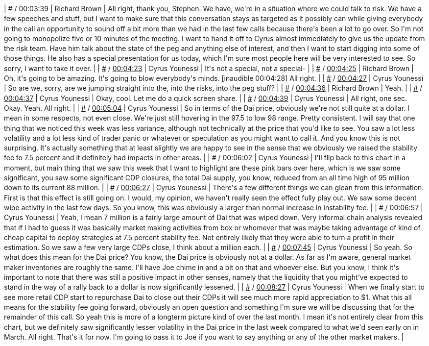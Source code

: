 | [\#](governance-and-risk-meeting-ep.-28.md#000339) / [00:03:39](https://www.youtube.com/watch?v=YaA7VC22134&t=00h03m39s) | Richard Brown | All right, thank you, Stephen. We have, we're in a situation where we could talk to risk. We have a few speeches and stuff, but I want to make sure that this conversation stays as targeted as it possibly can while giving everybody in the call an opportunity to sound off a bit more than we had in the last few calls because there's been a lot to go over. So I'm not going to monopolize five or 10 minutes of the meeting. I want to hand it off to Cyrus almost immediately to give us the update from the risk team. Have him talk about the state of the peg and anything else of interest, and then I want to start digging into some of those things. He also has a special presentation for us today, which I'm sure most people here will be very interested to see. So sorry, I want to take it over. |
| [\#](governance-and-risk-meeting-ep.-28.md#000423) / [00:04:23](https://www.youtube.com/watch?v=YaA7VC22134&t=00h04m23s) | Cyrus Younessi | It's not a special, not a special- |
| [\#](governance-and-risk-meeting-ep.-28.md#000425) / [00:04:25](https://www.youtube.com/watch?v=YaA7VC22134&t=00h04m25s) | Richard Brown | Oh, it's going to be amazing. It's going to blow everybody's minds. \[inaudible 00:04:28\] All right. |
| [\#](governance-and-risk-meeting-ep.-28.md#000427) / [00:04:27](https://www.youtube.com/watch?v=YaA7VC22134&t=00h04m27s) | Cyrus Younessi | So are we, sorry, are we jumping straight into the, into the risks, into the peg stuff? |
| [\#](governance-and-risk-meeting-ep.-28.md#000436) / [00:04:36](https://www.youtube.com/watch?v=YaA7VC22134&t=00h04m36s) | Richard Brown | Yeah. |
| [\#](governance-and-risk-meeting-ep.-28.md#000437) / [00:04:37](https://www.youtube.com/watch?v=YaA7VC22134&t=00h04m37s) | Cyrus Younessi | Okay, cool. Let me do a quick screen share. |
| [\#](governance-and-risk-meeting-ep.-28.md#000439) / [00:04:39](https://www.youtube.com/watch?v=YaA7VC22134&t=00h04m39s) | Cyrus Younessi | All right, one sec. Okay. Yeah. All right. |
| [\#](governance-and-risk-meeting-ep.-28.md#000504) / [00:05:04](https://www.youtube.com/watch?v=YaA7VC22134&t=00h05m04s) | Cyrus Younessi | So in terms of the Dai price, obviously we're not still quite at a dollar. I mean in some respects, not even close. We're just still hovering in the 97.5 to low 98 range. Pretty consistent. I will say that one thing that we noticed this week was less variance, although not technically at the price that you'd like to see. You saw a lot less volatility and a lot less kind of trader panic or whatever or speculation as you might want to call it. And you know this is not surprising. It's actually something that at least slightly we are happy to see in the sense that we obviously we raised the stability fee to 7.5 percent and it definitely had impacts in other areas. |
| [\#](governance-and-risk-meeting-ep.-28.md#000602) / [00:06:02](https://www.youtube.com/watch?v=YaA7VC22134&t=00h06m02s) | Cyrus Younessi | I'll flip back to this chart in a moment, but main thing that we saw this week that I want to highlight are these pink bars over here, which is we saw some significant, you saw some significant CDP closures, the total Dai supply, you know, reduced from an all time high of 95 million down to its current 88 million. |
| [\#](governance-and-risk-meeting-ep.-28.md#000627) / [00:06:27](https://www.youtube.com/watch?v=YaA7VC22134&t=00h06m27s) | Cyrus Younessi | There's a few different things we can glean from this information. First is that this effect is still going on. I would, my opinion, we haven't really seen the effect fully play out. We saw some decent wipe activity in the last few days. So you know, this was obviously a larger than normal increase in instability fee. |
| [\#](governance-and-risk-meeting-ep.-28.md#000657) / [00:06:57](https://www.youtube.com/watch?v=YaA7VC22134&t=00h06m57s) | Cyrus Younessi | Yeah, I mean 7 million is a fairly large amount of Dai that was wiped down. Very informal chain analysis revealed that if I had to guess it was basically market making activities from box or whomever that was maybe taking advantage of kind of cheap capital to deploy strategies at 7.5 percent stability fee. Not entirely likely that they were able to turn a profit in their estimation. So we saw a few very large CDPs close, I think about a million each. |
| [\#](governance-and-risk-meeting-ep.-28.md#000745) / [00:07:45](https://www.youtube.com/watch?v=YaA7VC22134&t=00h07m45s) | Cyrus Younessi | So yeah. So what does this mean for the Dai price? You know, the Dai price is obviously not at a dollar. As far as I'm aware, general market maker inventories are roughly the same. I'll have Joe chime in and a bit on that and whoever else. But you know, I think it's important to note that there was still a positive impact in other senses, namely that the liquidity that you might've expected to stand in the way of a rally back to a dollar is now significantly lessened. |
| [\#](governance-and-risk-meeting-ep.-28.md#000827) / [00:08:27](https://www.youtube.com/watch?v=YaA7VC22134&t=00h08m27s) | Cyrus Younessi | When we finally start to see more retail CDP start to repurchase Dai to close out their CDPs it will see much more rapid appreciation to $1. What this all means for the stability fee going forward, obviously an open question and something I'm sure we will be discussing that for the remainder of this call. So yeah this is more of a longterm picture kind of over the last month. I mean it's not entirely clear from this chart, but we definitely saw significantly lesser volatility in the Dai price in the last week compared to what we'd seen early on in March. All right. That's it for now. I'm going to pass it to Joe if you want to say anything or any of the other market makers. |